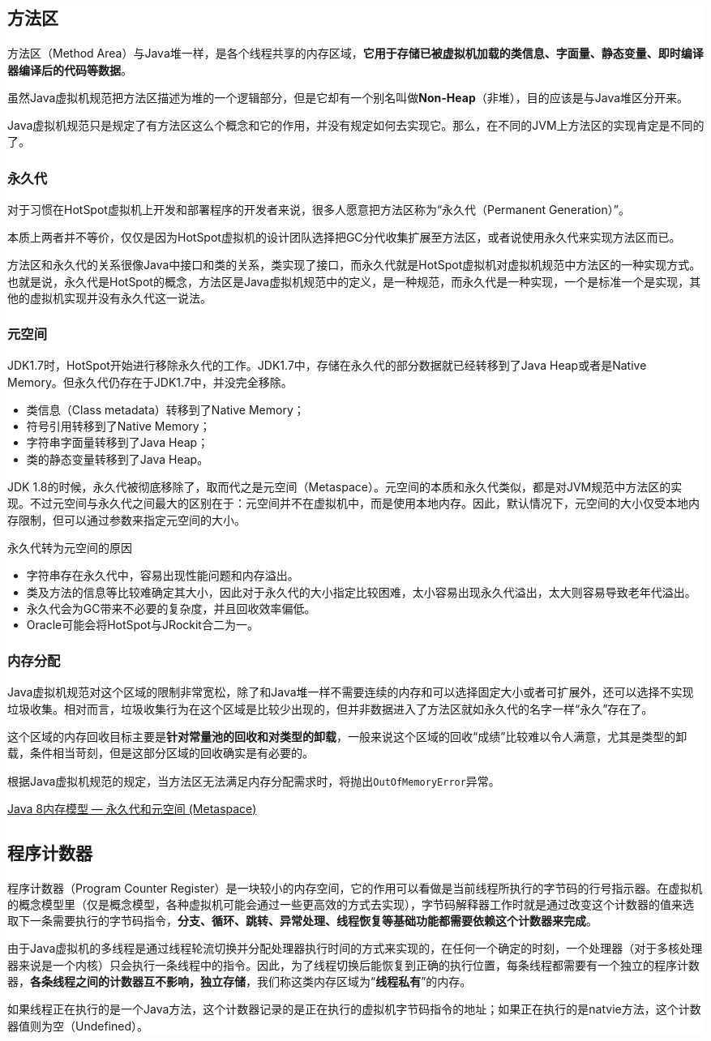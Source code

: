 ## 方法区

方法区（Method Area）与Java堆一样，是各个线程共享的内存区域，**它用于存储已被虚拟机加载的类信息、字面量、静态变量、即时编译器编译后的代码等数据**。

虽然Java虚拟机规范把方法区描述为堆的一个逻辑部分，但是它却有一个别名叫做**Non-Heap**（非堆），目的应该是与Java堆区分开来。

Java虚拟机规范只是规定了有方法区这么个概念和它的作用，并没有规定如何去实现它。那么，在不同的JVM上方法区的实现肯定是不同的了。

### 永久代

对于习惯在HotSpot虚拟机上开发和部署程序的开发者来说，很多人愿意把方法区称为“永久代（Permanent Generation）”。

本质上两者并不等价，仅仅是因为HotSpot虚拟机的设计团队选择把GC分代收集扩展至方法区，或者说使用永久代来实现方法区而已。

方法区和永久代的关系很像Java中接口和类的关系，类实现了接口，而永久代就是HotSpot虚拟机对虚拟机规范中方法区的一种实现方式。也就是说，永久代是HotSpot的概念，方法区是Java虚拟机规范中的定义，是一种规范，而永久代是一种实现，一个是标准一个是实现，其他的虚拟机实现并没有永久代这一说法。

### 元空间

JDK1.7时，HotSpot开始进行移除永久代的工作。JDK1.7中，存储在永久代的部分数据就已经转移到了Java Heap或者是Native Memory。但永久代仍存在于JDK1.7中，并没完全移除。

- 类信息（Class metadata）转移到了Native Memory；
- 符号引用转移到了Native Memory；
- 字符串字面量转移到了Java Heap；
- 类的静态变量转移到了Java Heap。

JDK 1.8的时候，永久代被彻底移除了，取而代之是元空间（Metaspace）。元空间的本质和永久代类似，都是对JVM规范中方法区的实现。不过元空间与永久代之间最大的区别在于：元空间并不在虚拟机中，而是使用本地内存。因此，默认情况下，元空间的大小仅受本地内存限制，但可以通过参数来指定元空间的大小。

永久代转为元空间的原因

- 字符串存在永久代中，容易出现性能问题和内存溢出。
- 类及方法的信息等比较难确定其大小，因此对于永久代的大小指定比较困难，太小容易出现永久代溢出，太大则容易导致老年代溢出。
- 永久代会为GC带来不必要的复杂度，并且回收效率偏低。
- Oracle可能会将HotSpot与JRockit合二为一。

### 内存分配

Java虚拟机规范对这个区域的限制非常宽松，除了和Java堆一样不需要连续的内存和可以选择固定大小或者可扩展外，还可以选择不实现垃圾收集。相对而言，垃圾收集行为在这个区域是比较少出现的，但并非数据进入了方法区就如永久代的名字一样“永久”存在了。

这个区域的内存回收目标主要是**针对常量池的回收和对类型的卸载**，一般来说这个区域的回收“成绩”比较难以令人满意，尤其是类型的卸载，条件相当苛刻，但是这部分区域的回收确实是有必要的。

根据Java虚拟机规范的规定，当方法区无法满足内存分配需求时，将抛出`OutOfMemoryError`异常。

[Java 8内存模型 — 永久代和元空间 (Metaspace)](Java8内存模型—永久代（PermGen）和元空间（PermGen）)

## 程序计数器

程序计数器（Program Counter Register）是一块较小的内存空间，它的作用可以看做是当前线程所执行的字节码的行号指示器。在虚拟机的概念模型里（仅是概念模型，各种虚拟机可能会通过一些更高效的方式去实现），字节码解释器工作时就是通过改变这个计数器的值来选取下一条需要执行的字节码指令，**分支、循环、跳转、异常处理、线程恢复等基础功能都需要依赖这个计数器来完成**。

由于Java虚拟机的多线程是通过线程轮流切换并分配处理器执行时间的方式来实现的，在任何一个确定的时刻，一个处理器（对于多核处理器来说是一个内核）只会执行一条线程中的指令。因此，为了线程切换后能恢复到正确的执行位置，每条线程都需要有一个独立的程序计数器，**各条线程之间的计数器互不影响，独立存储**，我们称这类内存区域为“**线程私有**”的内存。

如果线程正在执行的是一个Java方法，这个计数器记录的是正在执行的虚拟机字节码指令的地址；如果正在执行的是natvie方法，这个计数器值则为空（Undefined）。
